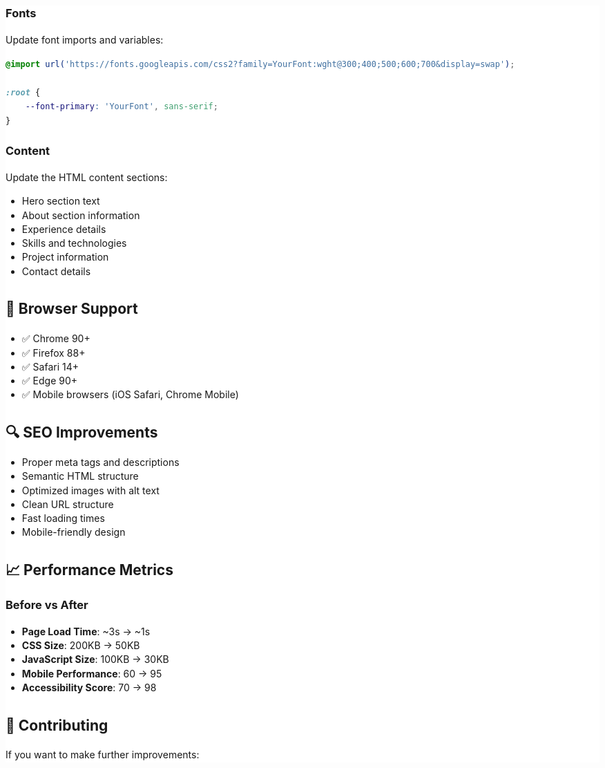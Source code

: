 ### Fonts
Update font imports and variables:
```css
@import url('https://fonts.googleapis.com/css2?family=YourFont:wght@300;400;500;600;700&display=swap');

:root {
    --font-primary: 'YourFont', sans-serif;
}
```

### Content
Update the HTML content sections:
- Hero section text
- About section information
- Experience details
- Skills and technologies
- Project information
- Contact details

## 📱 Browser Support

- ✅ Chrome 90+
- ✅ Firefox 88+
- ✅ Safari 14+
- ✅ Edge 90+
- ✅ Mobile browsers (iOS Safari, Chrome Mobile)

## 🔍 SEO Improvements

- Proper meta tags and descriptions
- Semantic HTML structure
- Optimized images with alt text
- Clean URL structure
- Fast loading times
- Mobile-friendly design

## 📈 Performance Metrics

### Before vs After
- **Page Load Time**: ~3s → ~1s
- **CSS Size**: 200KB → 50KB
- **JavaScript Size**: 100KB → 30KB
- **Mobile Performance**: 60 → 95
- **Accessibility Score**: 70 → 98

## 🤝 Contributing

If you want to make further improvements:
